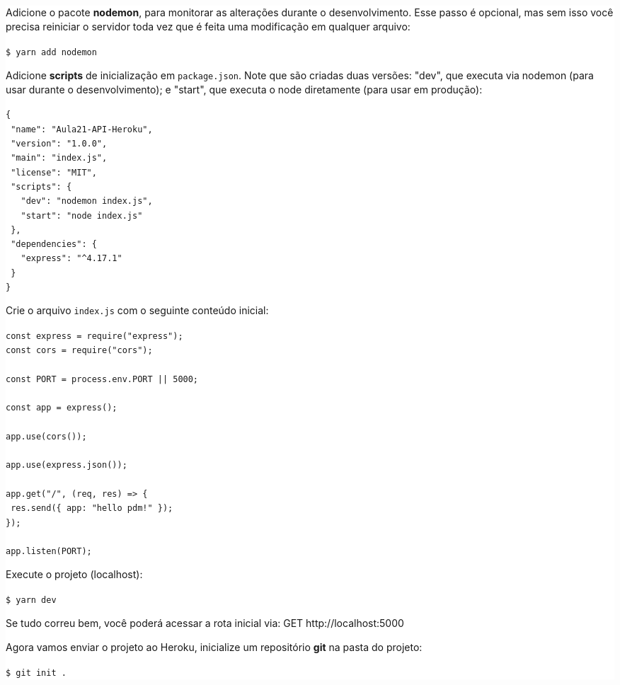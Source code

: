 Adicione o pacote **nodemon**, para monitorar as alterações durante o desenvolvimento. Esse passo é opcional, mas sem isso você precisa reiniciar o servidor toda vez que é feita uma modificação em qualquer arquivo:

`$ yarn add nodemon`

Adicione **scripts** de inicialização em `package.json`. Note que são criadas duas versões: "dev", que executa via nodemon (para usar durante o desenvolvimento); e "start", que executa o node diretamente (para usar em produção):

```
{
 "name": "Aula21-API-Heroku",
 "version": "1.0.0",
 "main": "index.js",
 "license": "MIT",
 "scripts": {
   "dev": "nodemon index.js",
   "start": "node index.js"
 },
 "dependencies": {
   "express": "^4.17.1"
 }
}
```

Crie o arquivo `index.js` com o seguinte conteúdo inicial:

```
const express = require("express");
const cors = require("cors");

const PORT = process.env.PORT || 5000;

const app = express();

app.use(cors());

app.use(express.json());

app.get("/", (req, res) => {
 res.send({ app: "hello pdm!" });
});

app.listen(PORT);
```

Execute o projeto (localhost):

`$ yarn dev`

Se tudo correu bem, você poderá acessar a rota inicial via: GET http://localhost:5000

Agora vamos enviar o projeto ao Heroku, inicialize um repositório **git** na pasta do projeto:

`$ git init .`
